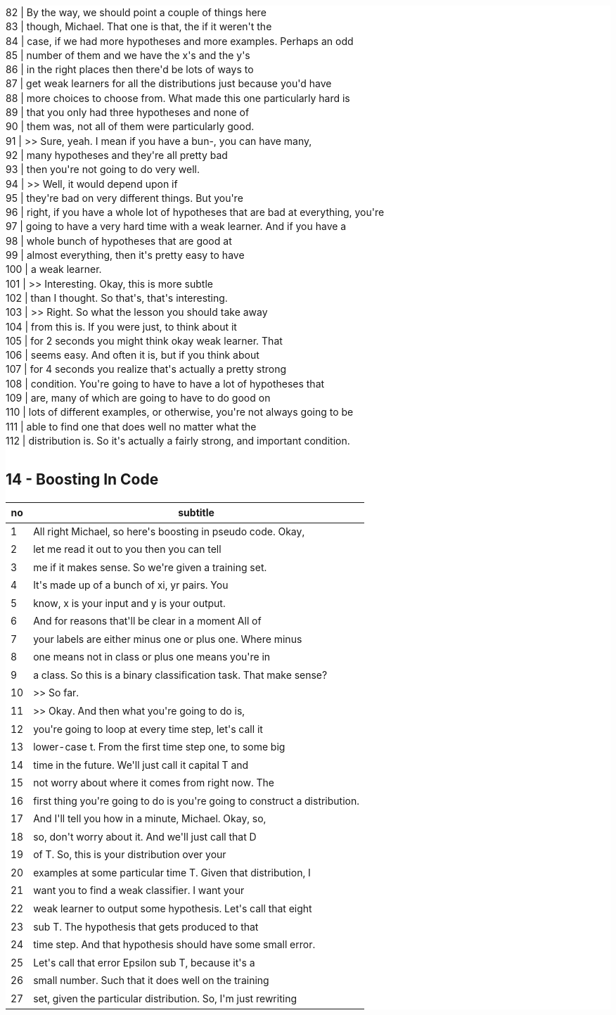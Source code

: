  82     |  By the way, we should point a couple of things here                              
 83     |  though, Michael. That one is that, the if it weren't the                         
 84     |  case, if we had more hypotheses and more examples. Perhaps an odd                
 85     |  number of them and we have the x's and the y's                                   
 86     |  in the right places then there'd be lots of ways to                              
 87     |  get weak learners for all the distributions just because you'd have              
 88     |  more choices to choose from. What made this one particularly hard is             
 89     |  that you only had three hypotheses and none of                                   
 90     |  them was, not all of them were particularly good.                                
 91     |  >> Sure, yeah. I mean if you have a bun-, you can have many,                     
 92     |  many hypotheses and they're all pretty bad                                       
 93     |  then you're not going to do very well.                                           
 94     |  >> Well, it would depend upon if                                                 
 95     |  they're bad on very different things. But you're                                 
 96     |  right, if you have a whole lot of hypotheses that are bad at everything, you're  
 97     |  going to have a very hard time with a weak learner. And if you have a            
 98     |  whole bunch of hypotheses that are good at                                       
 99     |  almost everything, then it's pretty easy to have                                 
 100    |  a weak learner.                                                                  
 101    |  >> Interesting. Okay, this is more subtle                                        
 102    |  than I thought. So that's, that's interesting.                                   
 103    |  >> Right. So what the lesson you should take away                                
 104    |  from this is. If you were just, to think about it                                
 105    |  for 2 seconds you might think okay weak learner. That                            
 106    |  seems easy. And often it is, but if you think about                              
 107    |  for 4 seconds you realize that's actually a pretty strong                        
 108    |  condition. You're going to have to have a lot of hypotheses that                 
 109    |  are, many of which are going to have to do good on                               
 110    |  lots of different examples, or otherwise, you're not always going to be          
 111    |  able to find one that does well no matter what the                               
 112    |  distribution is. So it's actually a fairly strong, and important condition.      


##  14 - Boosting In Code
 no     |  subtitle                                                                         
 -----  |  -------------------------------------------------------------------------------- 
 1      |  All right Michael, so here's boosting in pseudo code. Okay,                      
 2      |  let me read it out to you then you can tell                                      
 3      |  me if it makes sense. So we're given a training set.                             
 4      |  It's made up of a bunch of xi, yr pairs. You                                     
 5      |  know, x is your input and y is your output.                                      
 6      |  And for reasons that'll be clear in a moment All of                              
 7      |  your labels are either minus one or plus one. Where minus                        
 8      |  one means not in class or plus one means you're in                               
 9      |  a class. So this is a binary classification task. That make sense?               
 10     |  >> So far.                                                                       
 11     |  >> Okay. And then what you're going to do is,                                    
 12     |  you're going to loop at every time step, let's call it                           
 13     |  lower-case t. From the first time step one, to some big                          
 14     |  time in the future. We'll just call it capital T and                             
 15     |  not worry about where it comes from right now. The                               
 16     |  first thing you're going to do is you're going to construct a distribution.      
 17     |  And I'll tell you how in a minute, Michael. Okay, so,                            
 18     |  so, don't worry about it. And we'll just call that D                             
 19     |  of T. So, this is your distribution over your                                    
 20     |  examples at some particular time T. Given that distribution, I                   
 21     |  want you to find a weak classifier. I want your                                  
 22     |  weak learner to output some hypothesis. Let's call that eight                    
 23     |  sub T. The hypothesis that gets produced to that                                 
 24     |  time step. And that hypothesis should have some small error.                     
 25     |  Let's call that error Epsilon sub T, because it's a                              
 26     |  small number. Such that it does well on the training                             
 27     |  set, given the particular distribution. So, I'm just rewriting                   